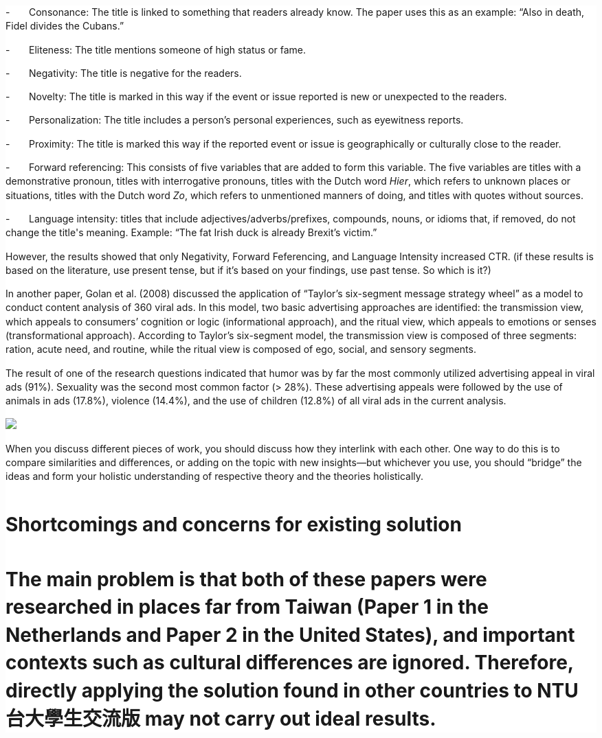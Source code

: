 -       Consonance: The title is linked to something that readers already know. The paper uses this as an example: “Also in death, Fidel divides the Cubans.”

-       Eliteness: The title mentions someone of high status or fame.

-       Negativity: The title is negative for the readers.

-       Novelty: The title is marked in this way if the event or issue reported is new or unexpected to the readers.

-       Personalization: The title includes a person’s personal experiences, such as eyewitness reports.

-       Proximity: The title is marked this way if the reported event or issue is geographically or culturally close to the reader.

-       Forward referencing: This consists of five variables that are added to form this variable. The five variables are titles with a demonstrative pronoun, titles with interrogative pronouns, titles with the Dutch word _Hier_, which refers to unknown places or situations, titles with the Dutch word _Zo_, which refers to unmentioned manners of doing, and titles with quotes without sources.

-       Language intensity: titles that include adjectives/adverbs/prefixes, compounds, nouns, or idioms that, if removed, do not change the title's meaning. Example: “The fat Irish duck is already Brexit’s victim.”

However, the results showed that only Negativity, Forward Feferencing, and Language Intensity increased CTR. (if these results is based on the literature, use present tense, but if it’s based on your findings, use past tense. So which is it?)

In another paper, Golan et al. (2008) discussed the application of “Taylor’s six-segment message strategy wheel” as a model to conduct content analysis of 360 viral ads. In this model, two basic advertising approaches are identified: the transmission view, which appeals to consumers’ cognition or logic (informational approach), and the ritual view, which appeals to emotions or senses (transformational approach). According to Taylor’s six-segment model, the transmission view is composed of three segments: ration, acute need, and routine, while the ritual view is composed of ego, social, and sensory segments.

The result of one of the research questions indicated that humor was by far the most commonly utilized advertising appeal in viral ads (91%). Sexuality was the second most common factor (> 28%). These advertising appeals were followed by the use of animals in ads (17.8%), violence (14.4%), and the use of children (12.8%) of all viral ads in the current analysis.

![](file:///C:/Users/Po-Chun%20Wu/AppData/Local/Packages/oice_16_974fa576_32c1d314_340b/AC/Temp/msohtmlclip1/01/clip_image002.gif)

When you discuss different pieces of work, you should discuss how they interlink with each other. One way to do this is to compare similarities and differences, or adding on the topic with new insights—but whichever you use, you should “bridge” the ideas and form your holistic understanding of respective theory and the theories holistically.

# Shortcomings and concerns for existing solution

# The main problem is that both of these papers were researched in places far from Taiwan (Paper 1 in the Netherlands and Paper 2 in the United States), and important contexts such as cultural differences are ignored. Therefore, directly applying the solution found in other countries to NTU台大學生交流版 may not carry out ideal results.
